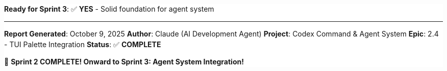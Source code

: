 **Ready for Sprint 3**: ✅ **YES** - Solid foundation for agent system

---

**Report Generated**: October 9, 2025
**Author**: Claude (AI Development Agent)
**Project**: Codex Command & Agent System
**Epic**: 2.4 - TUI Palette Integration
**Status**: ✅ **COMPLETE**

🚀 **Sprint 2 COMPLETE! Onward to Sprint 3: Agent System Integration!**
